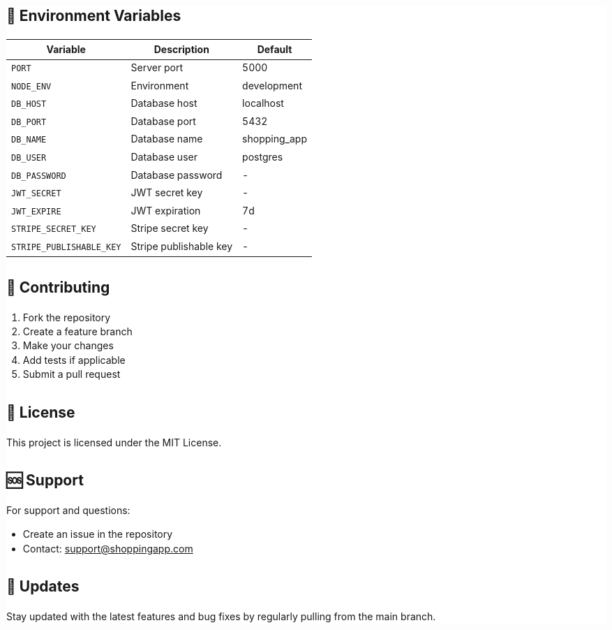 ## 📝 Environment Variables

| Variable | Description | Default |
|----------|-------------|---------|
| `PORT` | Server port | 5000 |
| `NODE_ENV` | Environment | development |
| `DB_HOST` | Database host | localhost |
| `DB_PORT` | Database port | 5432 |
| `DB_NAME` | Database name | shopping_app |
| `DB_USER` | Database user | postgres |
| `DB_PASSWORD` | Database password | - |
| `JWT_SECRET` | JWT secret key | - |
| `JWT_EXPIRE` | JWT expiration | 7d |
| `STRIPE_SECRET_KEY` | Stripe secret key | - |
| `STRIPE_PUBLISHABLE_KEY` | Stripe publishable key | - |

## 🤝 Contributing

1. Fork the repository
2. Create a feature branch
3. Make your changes
4. Add tests if applicable
5. Submit a pull request

## 📄 License

This project is licensed under the MIT License.

## 🆘 Support

For support and questions:
- Create an issue in the repository
- Contact: support@shoppingapp.com

## 🔄 Updates

Stay updated with the latest features and bug fixes by regularly pulling from the main branch.

